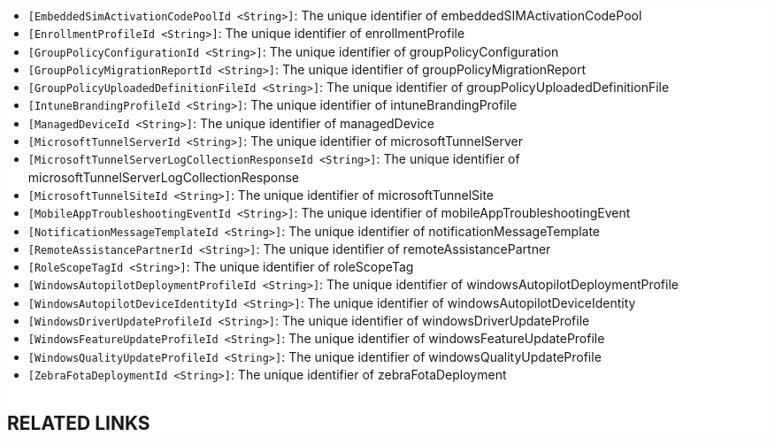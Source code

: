  - `[EmbeddedSimActivationCodePoolId <String>]`: The unique identifier of embeddedSIMActivationCodePool
  - `[EnrollmentProfileId <String>]`: The unique identifier of enrollmentProfile
  - `[GroupPolicyConfigurationId <String>]`: The unique identifier of groupPolicyConfiguration
  - `[GroupPolicyMigrationReportId <String>]`: The unique identifier of groupPolicyMigrationReport
  - `[GroupPolicyUploadedDefinitionFileId <String>]`: The unique identifier of groupPolicyUploadedDefinitionFile
  - `[IntuneBrandingProfileId <String>]`: The unique identifier of intuneBrandingProfile
  - `[ManagedDeviceId <String>]`: The unique identifier of managedDevice
  - `[MicrosoftTunnelServerId <String>]`: The unique identifier of microsoftTunnelServer
  - `[MicrosoftTunnelServerLogCollectionResponseId <String>]`: The unique identifier of microsoftTunnelServerLogCollectionResponse
  - `[MicrosoftTunnelSiteId <String>]`: The unique identifier of microsoftTunnelSite
  - `[MobileAppTroubleshootingEventId <String>]`: The unique identifier of mobileAppTroubleshootingEvent
  - `[NotificationMessageTemplateId <String>]`: The unique identifier of notificationMessageTemplate
  - `[RemoteAssistancePartnerId <String>]`: The unique identifier of remoteAssistancePartner
  - `[RoleScopeTagId <String>]`: The unique identifier of roleScopeTag
  - `[WindowsAutopilotDeploymentProfileId <String>]`: The unique identifier of windowsAutopilotDeploymentProfile
  - `[WindowsAutopilotDeviceIdentityId <String>]`: The unique identifier of windowsAutopilotDeviceIdentity
  - `[WindowsDriverUpdateProfileId <String>]`: The unique identifier of windowsDriverUpdateProfile
  - `[WindowsFeatureUpdateProfileId <String>]`: The unique identifier of windowsFeatureUpdateProfile
  - `[WindowsQualityUpdateProfileId <String>]`: The unique identifier of windowsQualityUpdateProfile
  - `[ZebraFotaDeploymentId <String>]`: The unique identifier of zebraFotaDeployment

## RELATED LINKS
